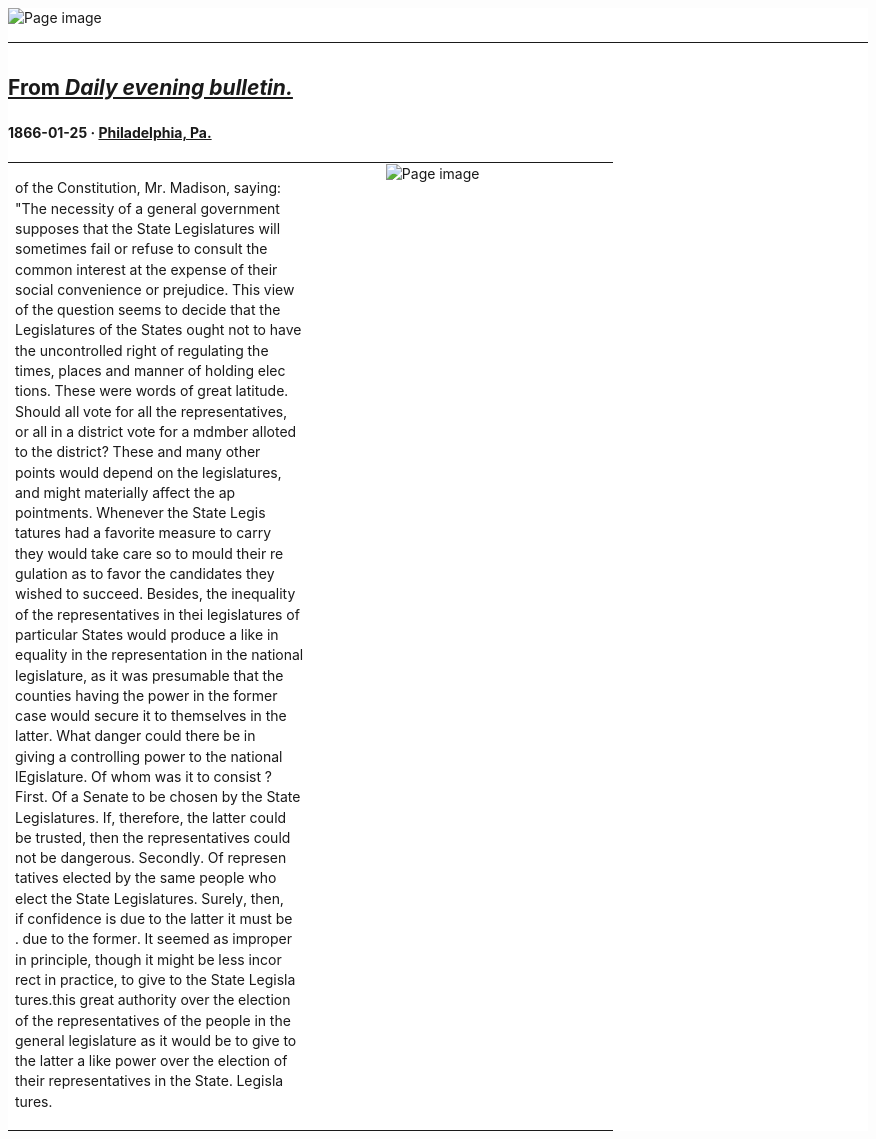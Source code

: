 <img alt="Page image" src="https://panewsarchive.psu.edu/iiif/batch_pst_caelus_ver02%2Fdata%2Fsn84026384%2F000002014%2F1866012501%2F0061.jp2/pct:47.1926510989011,74.43306010928961,8.761160714285714,4.952185792349726/!600,600/0/default.jpg"/>
</td>
</tr></table>

---

## [From _Daily evening bulletin._](https://panewsarchive.psu.edu/lccn/sn84026016/1866-01-25/ed-1/seq-3/)

#### 1866-01-25 &middot; [Philadelphia, Pa.](http://dbpedia.org/resource/Philadelphia)

<table style="width: 100%;"><tr><td style="width: 50%">

  
of the Constitution, Mr. Madison, saying:   
&quot;The necessity of a general government   
supposes that the State Legislatures will   
sometimes fail or refuse to consult the   
common interest at the expense of their   
social convenience or prejudice. This view   
of the question seems to decide that the   
Legislatures of the States ought not to have   
the uncontrolled right of regulating the   
times, places and manner of holding elec­  
tions. These were words of great latitude.   
Should all vote for all the representatives,   
or all in a district vote for a mdmber alloted   
to the district? These and many other   
points would depend on the legislatures,   
and might materially affect the ap­  
pointments. Whenever the State Legis­  
tatures had a favorite measure to carry   
they would take care so to mould their re­  
gulation as to favor the candidates they   
wished to succeed. Besides, the inequality   
of the representatives in thei legislatures of   
particular States would produce a like in­  
equality in the representation in the national   
legislature, as it was presumable that the   
counties having the power in the former   
case would secure it to themselves in the   
latter. What danger could there be in   
giving a controlling power to the national   
lEgislature. Of whom was it to consist ?   
First. Of a Senate to be chosen by the State   
Legislatures. If, therefore, the latter could   
be trusted, then the representatives could   
not be dangerous. Secondly. Of represen­  
tatives elected by the same people who   
elect the State Legislatures. Surely, then,   
if confidence is due to the latter it must be   
. due to the former. It seemed as improper   
in principle, though it might be less incor­  
rect in practice, to give to the State Legisla­  
tures.this great authority over the election   
of the representatives of the people in the   
general legislature as it would be to give to   
the latter a like power over the election of   
their representatives in the State. Legisla­  
tures.
</td><td style="width: 50%; max-height: 75%; margin: auto; display: block;">
<img alt="Page image" src="https://panewsarchive.psu.edu/iiif/batch_pst_dianaNemorensis_ver01%2Fdata%2Fsn84026016%2F000002117%2F1866012501%2F0169.jp2/pct:25.96533764367816,48.783185840707965,12.347341954022989,19.53470685840708/!600,600/0/default.jpg"/>